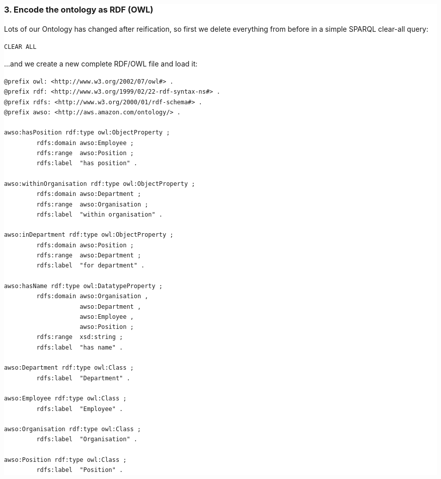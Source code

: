 ### 3. Encode the ontology as RDF (OWL) 

Lots of our Ontology has changed after reification, so first we delete everything from before in a simple SPARQL clear-all query:

```
CLEAR ALL
```

...and we create a new complete RDF/OWL file and load it:

```
@prefix owl: <http://www.w3.org/2002/07/owl#> .
@prefix rdf: <http://www.w3.org/1999/02/22-rdf-syntax-ns#> .
@prefix rdfs: <http://www.w3.org/2000/01/rdf-schema#> .
@prefix awso: <http://aws.amazon.com/ontology/> .

awso:hasPosition rdf:type owl:ObjectProperty ;
         rdfs:domain awso:Employee ;
         rdfs:range  awso:Position ;
         rdfs:label  "has position" .
         
awso:withinOrganisation rdf:type owl:ObjectProperty ;
         rdfs:domain awso:Department ;
         rdfs:range  awso:Organisation ;
         rdfs:label  "within organisation" .
         
awso:inDepartment rdf:type owl:ObjectProperty ;
         rdfs:domain awso:Position ;
         rdfs:range  awso:Department ;
         rdfs:label  "for department" .
            
awso:hasName rdf:type owl:DatatypeProperty ;
         rdfs:domain awso:Organisation ,
                     awso:Department ,
                     awso:Employee ,
                     awso:Position ;
         rdfs:range  xsd:string ;
         rdfs:label  "has name" .

awso:Department rdf:type owl:Class ;
         rdfs:label  "Department" .
         
awso:Employee rdf:type owl:Class ;
         rdfs:label  "Employee" .
         
awso:Organisation rdf:type owl:Class ;
         rdfs:label  "Organisation" .
         
awso:Position rdf:type owl:Class ;
         rdfs:label  "Position" .
```
